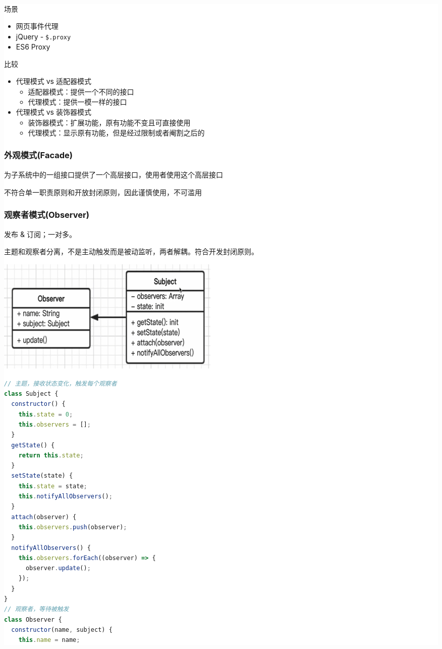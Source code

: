 场景

+ 网页事件代理
+ jQuery - `$.proxy`
+ ES6 Proxy

比较

+ 代理模式 vs 适配器模式
  + 适配器模式：提供一个不同的接口
  + 代理模式：提供一模一样的接口
+ 代理模式 vs 装饰器模式
  + 装饰器模式：扩展功能，原有功能不变且可直接使用
  + 代理模式：显示原有功能，但是经过限制或者阉割之后的

### 外观模式(Facade)

为子系统中的一组接口提供了一个高层接口，使用者使用这个高层接口

不符合单一职责原则和开放封闭原则，因此谨慎使用，不可滥用

### 观察者模式(Observer)

发布 & 订阅；一对多。

主题和观察者分离，不是主动触发而是被动监听，两者解耦。符合开发封闭原则。

![design_Observer](../files/images/design_Observer.png)

``` javascript
// 主题，接收状态变化，触发每个观察者
class Subject {
  constructor() {
    this.state = 0;
    this.observers = [];
  }
  getState() {
    return this.state;
  }
  setState(state) {
    this.state = state;
    this.notifyAllObservers();
  }
  attach(observer) {
    this.observers.push(observer);
  }
  notifyAllObservers() {
    this.observers.forEach((observer) => {
      observer.update();
    });
  }
}
// 观察者，等待被触发
class Observer {
  constructor(name, subject) {
    this.name = name;
```